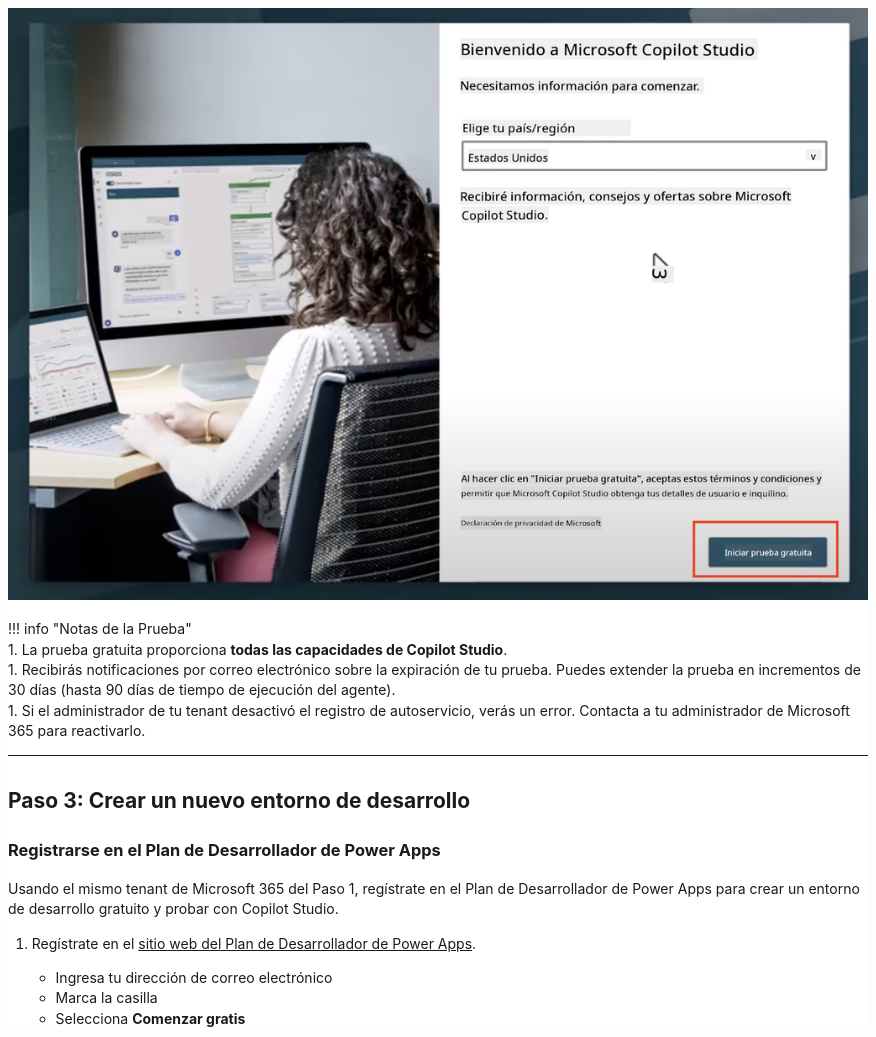![Registro en Microsoft 365](../../../../../translated_images/mcs-start-trial.cbbdd739179130bc78a620b62c7904819ec4453f4b91d1bd585725b2b69762bc.es.png)  

!!! info "Notas de la Prueba"  
     1. La prueba gratuita proporciona **todas las capacidades de Copilot Studio**.  
     1. Recibirás notificaciones por correo electrónico sobre la expiración de tu prueba. Puedes extender la prueba en incrementos de 30 días (hasta 90 días de tiempo de ejecución del agente).  
     1. Si el administrador de tu tenant desactivó el registro de autoservicio, verás un error. Contacta a tu administrador de Microsoft 365 para reactivarlo.  

---

## Paso 3: Crear un nuevo entorno de desarrollo

### Registrarse en el Plan de Desarrollador de Power Apps

Usando el mismo tenant de Microsoft 365 del Paso 1, regístrate en el Plan de Desarrollador de Power Apps para crear un entorno de desarrollo gratuito y probar con Copilot Studio.

1. Regístrate en el [sitio web del Plan de Desarrollador de Power Apps](https://aka.ms/PowerAppsDevPlan).  

    - Ingresa tu dirección de correo electrónico  
    - Marca la casilla  
    - Selecciona **Comenzar gratis**  
